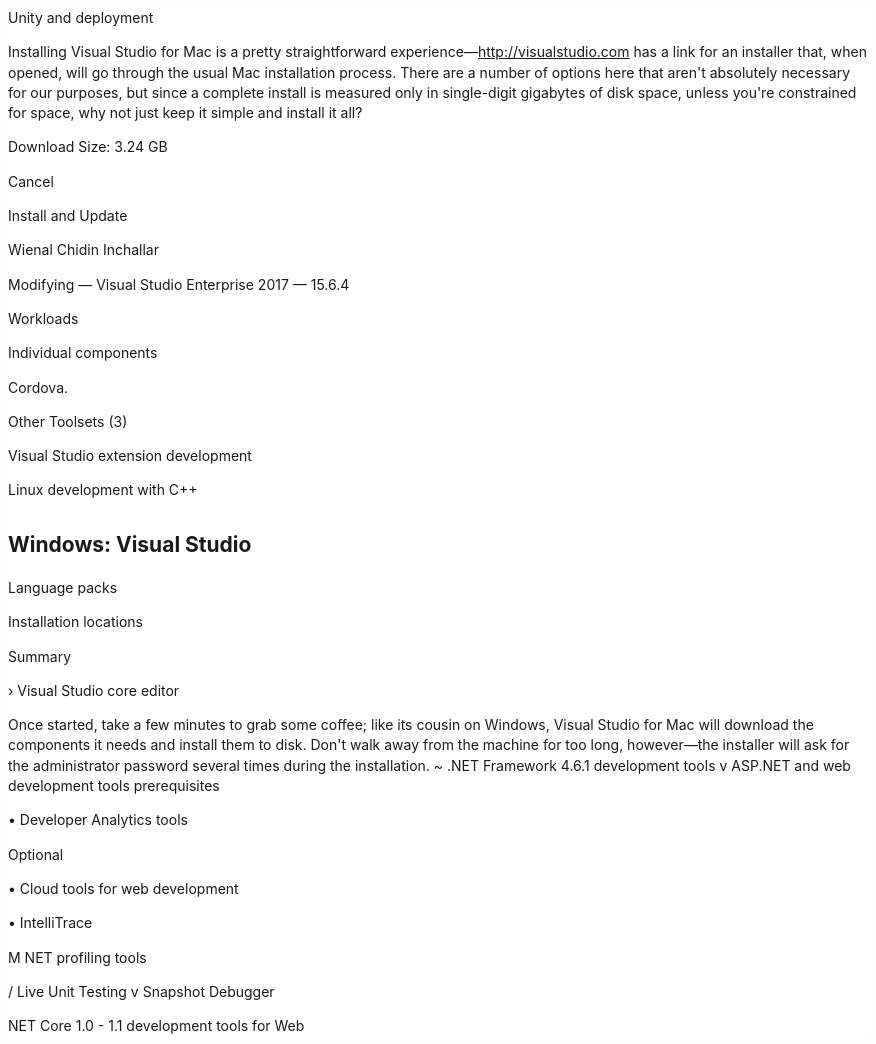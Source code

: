 Unity and deployment

Installing Visual Studio for Mac is a pretty straightforward experience—http://visualstudio.com has a link for an installer that, when opened, will go through the usual Mac installation process. There are a number of options here that aren't absolutely necessary for our purposes, but since a complete install is measured only in single-digit gigabytes of disk space, unless you're constrained for space, why not just keep it simple and install it all?

Download Size: 3.24 GB

Cancel

Install and Update





Wienal Chidin Inchallar

Modifying — Visual Studio Enterprise 2017 — 15.6.4

Workloads

Individual components

Cordova.

Other Toolsets (3)

Visual Studio extension development

Linux development with C++

## Windows: Visual Studio

Language packs

Installation locations

Summary

› Visual Studio core editor

Once started, take a few minutes to grab some coffee; like its cousin on Windows, Visual Studio for Mac will download the components it needs and install them to disk. Don't walk away from the machine for too long, however—the installer will ask for the administrator password several times during the installation. ~ .NET Framework 4.6.1 development tools v ASP.NET and web development tools prerequisites

• Developer Analytics tools

Optional

• Cloud tools for web development

• IntelliTrace

M NET profiling tools

/ Live Unit Testing v Snapshot Debugger

NET Core 1.0 - 1.1 development tools for Web
